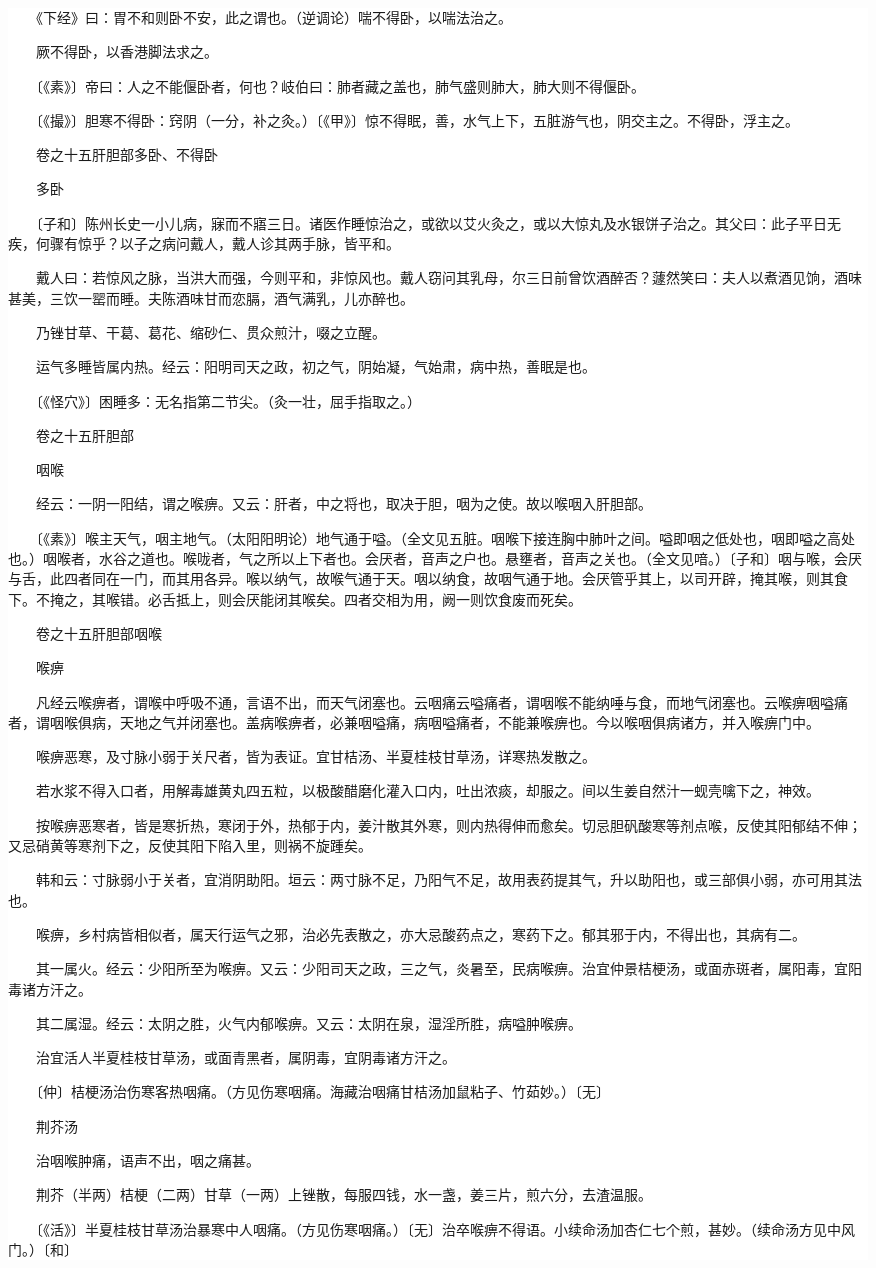 
　　《下经》曰：胃不和则卧不安，此之谓也。（逆调论）喘不得卧，以喘法治之。

　　厥不得卧，以香港脚法求之。

　　〔《素》〕帝曰：人之不能偃卧者，何也？岐伯曰：肺者藏之盖也，肺气盛则肺大，肺大则不得偃卧。

　　〔《撮》〕胆寒不得卧：窍阴（一分，补之灸。）〔《甲》〕惊不得眠，善，水气上下，五脏游气也，阴交主之。不得卧，浮主之。

　　卷之十五肝胆部多卧、不得卧

　　多卧

　　〔子和〕陈州长史一小儿病，寐而不寤三日。诸医作睡惊治之，或欲以艾火灸之，或以大惊丸及水银饼子治之。其父曰：此子平日无疾，何骤有惊乎？以子之病问戴人，戴人诊其两手脉，皆平和。

　　戴人曰：若惊风之脉，当洪大而强，今则平和，非惊风也。戴人窃问其乳母，尔三日前曾饮酒醉否？蘧然笑曰：夫人以煮酒见饷，酒味甚美，三饮一罂而睡。夫陈酒味甘而恋膈，酒气满乳，儿亦醉也。

　　乃锉甘草、干葛、葛花、缩砂仁、贯众煎汁，啜之立醒。

　　运气多睡皆属内热。经云：阳明司天之政，初之气，阴始凝，气始肃，病中热，善眠是也。

　　〔《怪穴》〕困睡多：无名指第二节尖。（灸一壮，屈手指取之。）

　　卷之十五肝胆部

　　咽喉

　　经云：一阴一阳结，谓之喉痹。又云：肝者，中之将也，取决于胆，咽为之使。故以喉咽入肝胆部。

　　〔《素》〕喉主天气，咽主地气。（太阳阳明论）地气通于嗌。（全文见五脏。咽喉下接连胸中肺叶之间。嗌即咽之低处也，咽即嗌之高处也。）咽喉者，水谷之道也。喉咙者，气之所以上下者也。会厌者，音声之户也。悬壅者，音声之关也。（全文见喑。）〔子和〕咽与喉，会厌与舌，此四者同在一门，而其用各异。喉以纳气，故喉气通于天。咽以纳食，故咽气通于地。会厌管乎其上，以司开辟，掩其喉，则其食下。不掩之，其喉错。必舌抵上，则会厌能闭其喉矣。四者交相为用，阙一则饮食废而死矣。

　　卷之十五肝胆部咽喉

　　喉痹

　　凡经云喉痹者，谓喉中呼吸不通，言语不出，而天气闭塞也。云咽痛云嗌痛者，谓咽喉不能纳唾与食，而地气闭塞也。云喉痹咽嗌痛者，谓咽喉俱病，天地之气并闭塞也。盖病喉痹者，必兼咽嗌痛，病咽嗌痛者，不能兼喉痹也。今以喉咽俱病诸方，并入喉痹门中。

　　喉痹恶寒，及寸脉小弱于关尺者，皆为表证。宜甘桔汤、半夏桂枝甘草汤，详寒热发散之。

　　若水浆不得入口者，用解毒雄黄丸四五粒，以极酸醋磨化灌入口内，吐出浓痰，却服之。间以生姜自然汁一蚬壳噙下之，神效。

　　按喉痹恶寒者，皆是寒折热，寒闭于外，热郁于内，姜汁散其外寒，则内热得伸而愈矣。切忌胆矾酸寒等剂点喉，反使其阳郁结不伸；又忌硝黄等寒剂下之，反使其阳下陷入里，则祸不旋踵矣。

　　韩和云：寸脉弱小于关者，宜消阴助阳。垣云：两寸脉不足，乃阳气不足，故用表药提其气，升以助阳也，或三部俱小弱，亦可用其法也。

　　喉痹，乡村病皆相似者，属天行运气之邪，治必先表散之，亦大忌酸药点之，寒药下之。郁其邪于内，不得出也，其病有二。

　　其一属火。经云：少阳所至为喉痹。又云：少阳司天之政，三之气，炎暑至，民病喉痹。治宜仲景桔梗汤，或面赤斑者，属阳毒，宜阳毒诸方汗之。

　　其二属湿。经云：太阴之胜，火气内郁喉痹。又云：太阴在泉，湿淫所胜，病嗌肿喉痹。

　　治宜活人半夏桂枝甘草汤，或面青黑者，属阴毒，宜阴毒诸方汗之。

　　〔仲〕桔梗汤治伤寒客热咽痛。（方见伤寒咽痛。海藏治咽痛甘桔汤加鼠粘子、竹茹妙。）〔无〕

　　荆芥汤

　　治咽喉肿痛，语声不出，咽之痛甚。

　　荆芥（半两）桔梗（二两）甘草（一两）上锉散，每服四钱，水一盏，姜三片，煎六分，去渣温服。

　　〔《活》〕半夏桂枝甘草汤治暴寒中人咽痛。（方见伤寒咽痛。）〔无〕治卒喉痹不得语。小续命汤加杏仁七个煎，甚妙。（续命汤方见中风门。）〔和〕
